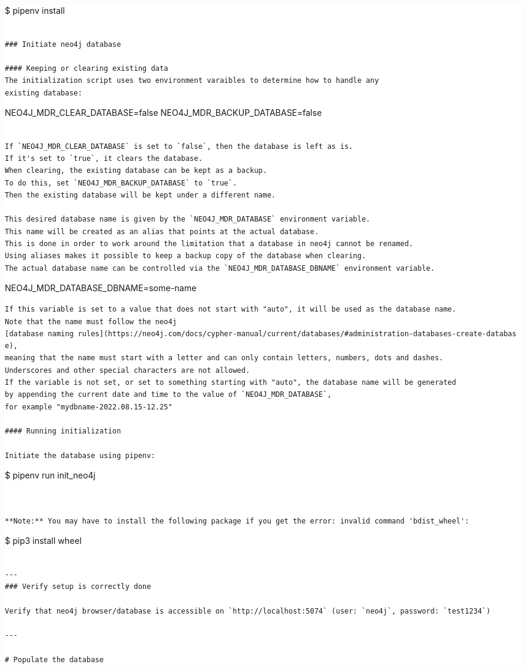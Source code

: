 $ pipenv install
```

### Initiate neo4j database

#### Keeping or clearing existing data
The initialization script uses two environment varaibles to determine how to handle any
existing database:
```
NEO4J_MDR_CLEAR_DATABASE=false
NEO4J_MDR_BACKUP_DATABASE=false
```

If `NEO4J_MDR_CLEAR_DATABASE` is set to `false`, then the database is left as is.
If it's set to `true`, it clears the database.
When clearing, the existing database can be kept as a backup.
To do this, set `NEO4J_MDR_BACKUP_DATABASE` to `true`.
Then the existing database will be kept under a different name.

This desired database name is given by the `NEO4J_MDR_DATABASE` environment variable. 
This name will be created as an alias that points at the actual database.
This is done in order to work around the limitation that a database in neo4j cannot be renamed.
Using aliases makes it possible to keep a backup copy of the database when clearing.
The actual database name can be controlled via the `NEO4J_MDR_DATABASE_DBNAME` environment variable. 
```
NEO4J_MDR_DATABASE_DBNAME=some-name
```
If this variable is set to a value that does not start with "auto", it will be used as the database name.
Note that the name must follow the neo4j
[database naming rules](https://neo4j.com/docs/cypher-manual/current/databases/#administration-databases-create-database),
meaning that the name must start with a letter and can only contain letters, numbers, dots and dashes.
Underscores and other special characters are not allowed.
If the variable is not set, or set to something starting with "auto", the database name will be generated
by appending the current date and time to the value of `NEO4J_MDR_DATABASE`,
for example "mydbname-2022.08.15-12.25"

#### Running initialization

Initiate the database using pipenv:

```
$ pipenv run init_neo4j
```


**Note:** You may have to install the following package if you get the error: invalid command 'bdist_wheel':
```
$ pip3 install wheel
```

---
### Verify setup is correctly done

Verify that neo4j browser/database is accessible on `http://localhost:5074` (user: `neo4j`, password: `test1234`)

---

# Populate the database
```